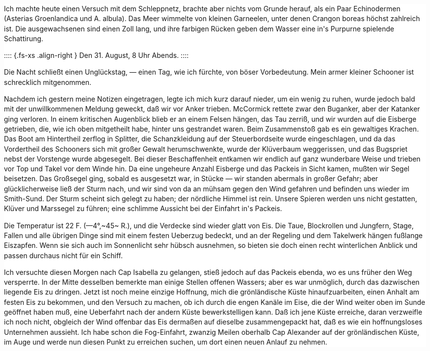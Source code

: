 Ich machte heute einen Versuch mit dem Schleppnetz, brachte aber nichts vom
Grunde herauf, als ein Paar Echinodermen (Asterias Groenlandica und A. albula).
Das Meer wimmelte von kleinen Garneelen, unter denen Crangon boreas höchst
zahlreich ist. Die ausgewachsenen sind einen Zoll lang, und ihre farbigen Rücken
geben dem Wasser eine in's Purpurne spielende Schattirung.


:::: {.fs-xs .align-right }
Den 31. August, 8 Uhr Abends.
::::

Die Nacht schließt einen Unglückstag, — einen Tag, wie ich fürchte, von böser
Vorbedeutung. Mein armer kleiner Schooner ist schrecklich mitgenommen.

Nachdem ich gestern meine Notizen eingetragen, legte ich mich kurz darauf
nieder, um ein wenig zu ruhen, wurde jedoch bald mit der unwillkommenen Meldung
geweckt, daß wir vor Anker trieben. McCormick rettete zwar den Buganker, aber
der Katanker ging verloren. In einem kritischen Augenblick blieb er an einem
Felsen hängen, das Tau zerriß, und wir wurden auf die Eisberge getrieben, die,
wie ich oben mitgetheilt habe, hinter uns gestrandet waren. Beim Zusammenstoß
gab es ein gewaltiges Krachen. Das Boot am Hintertheil zerflog in Splitter, die
Schanzkleidung auf der Steuerbordseite wurde eingeschlagen, und da das
Vordertheil des Schooners sich mit großer Gewalt herumschwenkte, wurde der
Klüverbaum weggerissen, und das Bugspriet nebst der Vorstenge wurde abgesegelt.
Bei dieser Beschaffenheit entkamen wir endlich auf ganz wunderbare Weise und
trieben vor Top und Takel vor dem Winde hin. Da eine ungeheure Anzahl Eisberge
und das Packeis in Sicht kamen, mußten wir Segel beisetzen. Das Großsegel ging,
sobald es ausgesetzt war, in Stücke — wir standen abermals in großer Gefahr;
aber glücklicherweise ließ der Sturm nach, und wir sind von da an mühsam gegen
den Wind gefahren und befinden uns wieder im Smith-Sund. Der Sturm scheint sich
gelegt zu haben; der nördliche Himmel ist rein. Unsere Spieren werden uns nicht
gestatten, Klüver und Marssegel zu führen; eine schlimme Aussicht bei der
Einfahrt in's Packeis.

Die Temperatur ist 22 F. (—4°,~45~ R.), und die Verdecke sind wieder glatt von
Eis. Die Taue, Blockrollen und Jungfern, Stage, Fallen und alle übrigen Dinge
sind mit einem festen Ueberzug bedeckt, und an der Regeling und dem Takelwerk
hängen fußlange Eiszapfen. Wenn sie sich auch im Sonnenlicht sehr hübsch
ausnehmen, so bieten sie doch einen recht winterlichen Anblick und passen
durchaus nicht für ein Schiff.

Ich versuchte diesen Morgen nach Cap Isabella zu gelangen, stieß jedoch auf das
Packeis ebenda, wo es uns früher den Weg versperrte. In der Mitte desselben
bemerkte man einige Stellen offenen Wassers; aber es war unmöglich, durch das
dazwischen liegende Eis zu dringen. Jetzt ist noch meine einzige Hoffnung, mich
die grönländische Küste hinaufzuarbeiten, einen Anhalt am festen Eis zu
bekommen, und den Versuch zu machen, ob ich durch die engen Kanäle im Eise, die
der Wind weiter oben im Sunde geöffnet haben muß, eine Ueberfahrt nach der
andern Küste bewerkstelligen kann. Daß ich jene Küste erreiche, daran verzweifle
ich noch nicht, obgleich der Wind offenbar das Eis dermaßen auf dieselbe
zusammengepackt hat, daß es wie ein hoffnungsloses Unternehmen aussieht. Ich
habe schon die Fog-Einfahrt, zwanzig Meilen oberhalb Cap Alexander auf der
grönländischen Küste, im Auge und werde nun diesen Punkt zu erreichen suchen, um
dort einen neuen Anlauf zu nehmen.

